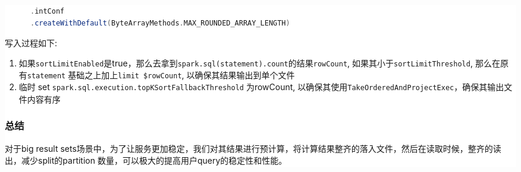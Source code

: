 ```scala
      .intConf
      .createWithDefault(ByteArrayMethods.MAX_ROUNDED_ARRAY_LENGTH)
```





写入过程如下:

1. 如果`sortLimitEnabled`是true，那么去拿到`spark.sql(statement).count`的结果`rowCount`, 如果其小于`sortLimitThreshold`, 那么在原有`statement` 基础之上加上`limit $rowCount`, 以确保其结果输出到单个文件
2. 临时 set `spark.sql.execution.topKSortFallbackThreshold` 为rowCount, 以确保其使用`TakeOrderedAndProjectExec`，确保其输出文件内容有序



### 总结

对于big result sets场景中，为了让服务更加稳定，我们对其结果进行预计算，将计算结果整齐的落入文件，然后在读取时候，整齐的读出，减少split的partition 数量，可以极大的提高用户query的稳定性和性能。

